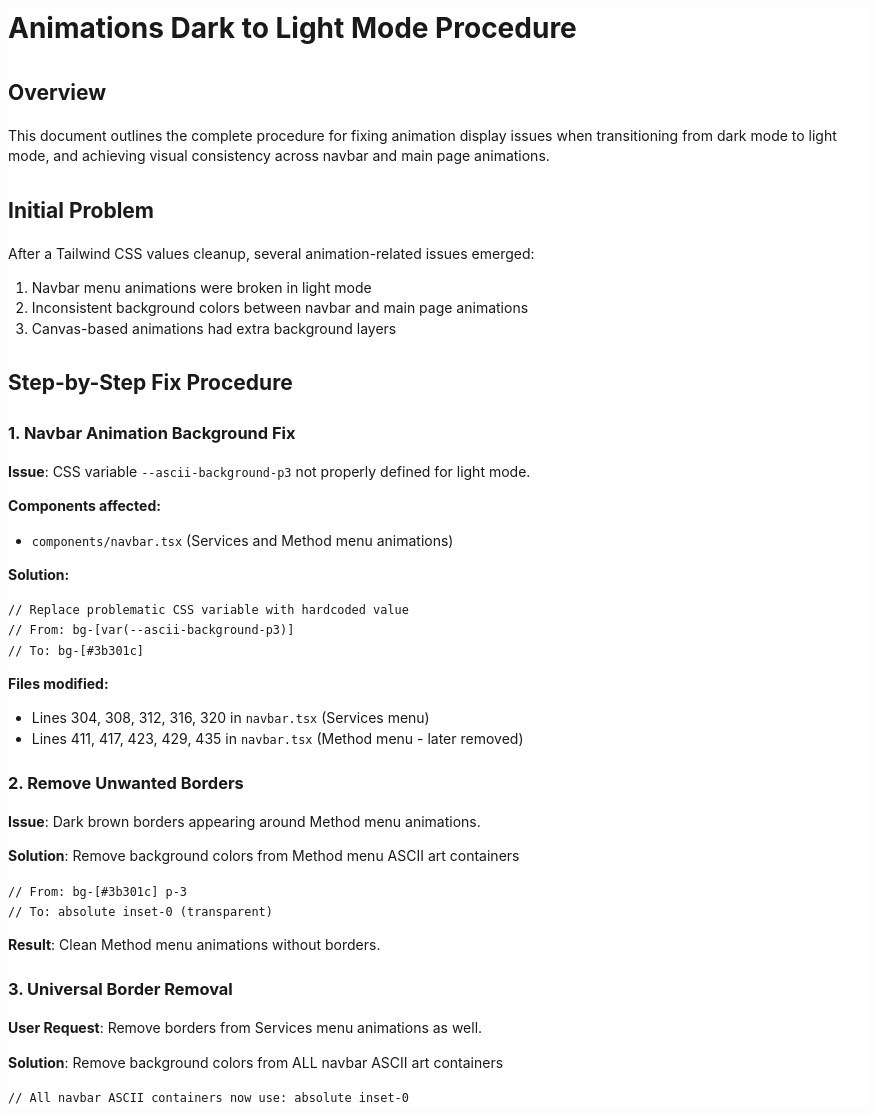 # Animations Dark to Light Mode Procedure

## Overview
This document outlines the complete procedure for fixing animation display issues when transitioning from dark mode to light mode, and achieving visual consistency across navbar and main page animations.

## Initial Problem
After a Tailwind CSS values cleanup, several animation-related issues emerged:
1. Navbar menu animations were broken in light mode
2. Inconsistent background colors between navbar and main page animations
3. Canvas-based animations had extra background layers

## Step-by-Step Fix Procedure

### 1. Navbar Animation Background Fix

**Issue**: CSS variable `--ascii-background-p3` not properly defined for light mode.

**Components affected:**
- `components/navbar.tsx` (Services and Method menu animations)

**Solution:**
```tsx
// Replace problematic CSS variable with hardcoded value
// From: bg-[var(--ascii-background-p3)]
// To: bg-[#3b301c]
```

**Files modified:**
- Lines 304, 308, 312, 316, 320 in `navbar.tsx` (Services menu)
- Lines 411, 417, 423, 429, 435 in `navbar.tsx` (Method menu - later removed)

### 2. Remove Unwanted Borders

**Issue**: Dark brown borders appearing around Method menu animations.

**Solution**: Remove background colors from Method menu ASCII art containers
```tsx
// From: bg-[#3b301c] p-3
// To: absolute inset-0 (transparent)
```

**Result**: Clean Method menu animations without borders.

### 3. Universal Border Removal

**User Request**: Remove borders from Services menu animations as well.

**Solution**: Remove background colors from ALL navbar ASCII art containers
```tsx
// All navbar ASCII containers now use: absolute inset-0
```
